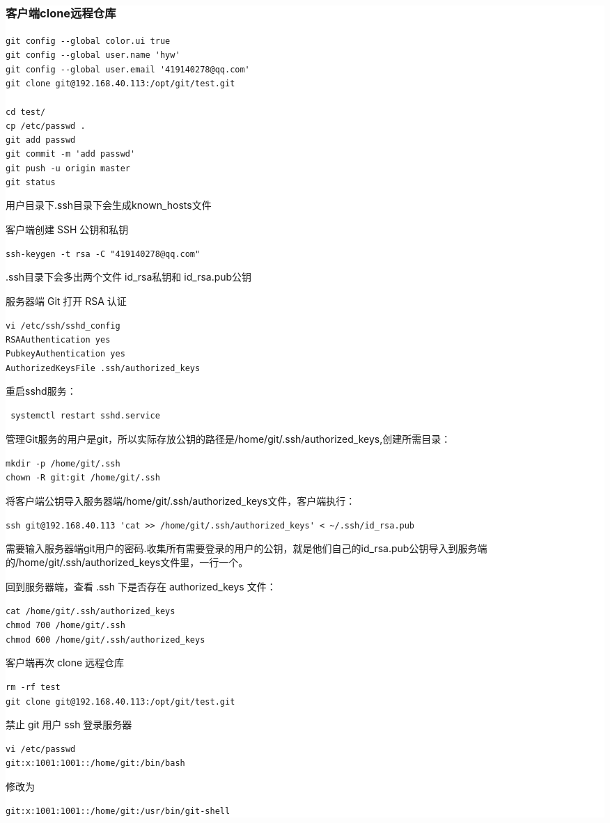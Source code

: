 ### 客户端clone远程仓库

	git config --global color.ui true
	git config --global user.name 'hyw'
	git config --global user.email '419140278@qq.com'
	git clone git@192.168.40.113:/opt/git/test.git
	
	cd test/
	cp /etc/passwd .
	git add passwd 
	git commit -m 'add passwd'
	git push -u origin master
	git status
	
用户目录下.ssh目录下会生成known_hosts文件

客户端创建 SSH 公钥和私钥

	ssh-keygen -t rsa -C "419140278@qq.com"
.ssh目录下会多出两个文件 id_rsa私钥和 id_rsa.pub公钥

服务器端 Git 打开 RSA 认证

	vi /etc/ssh/sshd_config
	RSAAuthentication yes
	PubkeyAuthentication yes
	AuthorizedKeysFile .ssh/authorized_keys
重启sshd服务：

	 systemctl restart sshd.service
管理Git服务的用户是git，所以实际存放公钥的路径是/home/git/.ssh/authorized_keys,创建所需目录：

	mkdir -p /home/git/.ssh
	chown -R git:git /home/git/.ssh

将客户端公钥导入服务器端/home/git/.ssh/authorized_keys文件，客户端执行：

	ssh git@192.168.40.113 'cat >> /home/git/.ssh/authorized_keys' < ~/.ssh/id_rsa.pub
需要输入服务器端git用户的密码.收集所有需要登录的用户的公钥，就是他们自己的id_rsa.pub公钥导入到服务端的/home/git/.ssh/authorized_keys文件里，一行一个。

回到服务器端，查看 .ssh 下是否存在 authorized_keys 文件：

	cat /home/git/.ssh/authorized_keys
	chmod 700 /home/git/.ssh
	chmod 600 /home/git/.ssh/authorized_keys

客户端再次 clone 远程仓库
	
	rm -rf test
	git clone git@192.168.40.113:/opt/git/test.git

禁止 git 用户 ssh 登录服务器

	vi /etc/passwd
	git:x:1001:1001::/home/git:/bin/bash
修改为
	
	git:x:1001:1001::/home/git:/usr/bin/git-shell	
	